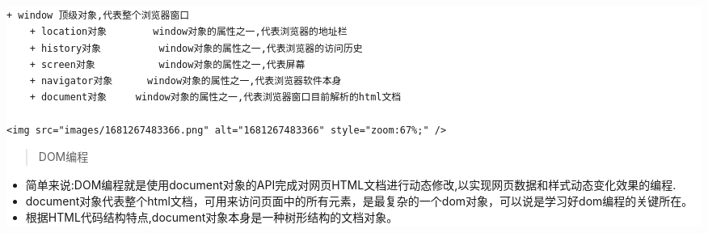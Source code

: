     + window 顶级对象,代表整个浏览器窗口
        + location对象        window对象的属性之一,代表浏览器的地址栏
        + history对象          window对象的属性之一,代表浏览器的访问历史
        + screen对象           window对象的属性之一,代表屏幕
        + navigator对象      window对象的属性之一,代表浏览器软件本身
        + document对象     window对象的属性之一,代表浏览器窗口目前解析的html文档

    <img src="images/1681267483366.png" alt="1681267483366" style="zoom:67%;" />

> DOM编程

+ 简单来说:DOM编程就是使用document对象的API完成对网页HTML文档进行动态修改,以实现网页数据和样式动态变化效果的编程.
+ document对象代表整个html文档，可用来访问页面中的所有元素，是最复杂的一个dom对象，可以说是学习好dom编程的关键所在。
+ 根据HTML代码结构特点,document对象本身是一种树形结构的文档对象。

